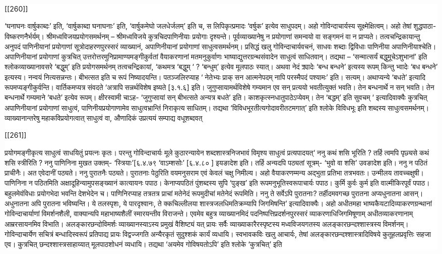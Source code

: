 [[260]]

‘घनाघनः  वार्षुकाब्दः’  इति,  ‘वार्षुकाब्दा  घनाघनाः’  इति,  ‘वार्षुकमेघो 
जलधेर्जलम्’ इति च, स लिपिकृत्प्रमादः ‘वर्षुक’ इत्येव साधुपदम्। अहो 
गोविन्दाचार्यस्य सूक्ष्मेक्षित्वम्। अहो तेषां शुद्धपाठा-विष्करणनैर्भर्यम्।
श्रीमध्वविजयप्रयोगसमर्थनम् –
श्रीमध्वविजये कुत्रचिदपाणिनीयाः प्रयोगाः दृश्यन्ते। पूर्वव्याख्यानेषु न 
प्रयोगाणां समन्वयो वा सङ्गमनं वा न प्राप्यते। तत्वचन्द्रिकायान्तु अनुपदं 
पाणिनीयानां  प्रयोगाणां  सूत्रोदाहरणपुरस्सरं  व्याख्यानं,  अपाणिनीयानां 
प्रयोगाणां  साधुत्वसमर्थनम्।  प्रसिद्धं  खलु  गोविन्दाचार्यवचनं,  साधवः 
शब्दाः द्विविधाः पाणिनीया अपाणिनीयाश्चेति। अपाणिनीयानां प्रयोगाणां 
कुत्रचित्  उत्तरोत्तरमुनिप्रामाण्यमङ्गीकुर्वतां  वैयाकरणानां  मतमनुकुर्वाणः 
भाष्याद्युत्तरग्रन्थसंवादेन  साधुत्वं  साधितवान्।  तद्यथा  –  ‘सन्मात्सर्यं 
बद्धुमूचेऽशुभानां’ इति श्लोकव्याख्यानावसरे ‘बद्धुम्’ इति प्रयोगसमर्थनम् 
तत्वचन्द्रिकायां, ‘कथमत्र ‘बद्धुम् ‘ ? ‘बन्धुम्’ इत्येव मूलपाठः स्यात्। 
अथवा नेदं क्र्यादेः ‘बन्ध बन्धने’ इत्यस्य रूपम् किन्तु भ्वादेः ‘बध बन्धने’ 
इत्यस्य।  नन्वयं  नित्यसन्नन्तः।  बीभत्सत  इति  च  रूपं  निष्यादयन्ति। 
पतञ्जलिरप्याह ‘ नेतेभ्यः प्राक् सन आत्मनेपदम् नापि परस्मैपदं पश्यामः’ 
इति।  सत्यम्।  अथाप्यन्ये  ‘बधते’  इत्यादि  रूपमप्यङ्गीकुर्वन्ति। 
वार्तिकमप्यत्र  संवदते  ‘अत्रापि  सन्नर्थविशेष  इष्यते  [३.१.६]  इति। 
जुगुप्सायामर्थविशेषे गम्यमान एव सन् प्रत्ययो भवतीत्युक्तं भवति। तेन 
बन्धनार्थे न सन् भवति। तेन बन्धनार्थे गम्यमाने ‘बधते’ इत्येव रूपम्। 
क्षीरस्वामी  चाऽह-  ‘जुगुप्सायां  सन्  बीभत्सते  अन्यत्र  बधते’  इति। 
काशकृत्स्नधातुपाठेऽप्येवम्।  तेन  ‘बद्धम्’  इति  सुवचम्  ‘  इत्यादिवाक्यैः 
कुत्रचित्  अपाणिनीयानां  प्रयोगाणां  साधुत्वं,  पाणिनीयप्रयोगाणामेव 
साधुत्वभ्रान्तिं निराकृत्य साधितम्। तद्यथा ‘विविधभूरतीत्यगोदावरीतटमगात्’ 
इति  श्लोके  विविधभूः  इति  शब्दस्य  साधुत्वसमर्थनम्।  व्याख्यानान्तरेषु 
महाकविप्रयोगत्वात् साधुत्वं वा, औणादिकं उप्रत्ययं सम्पाद्य वधूशब्दवत् 

[[261]]

प्रयोगमङ्गीकृत्य साधुत्वं साधयितुं प्रयत्नः कृतः। परन्तु गोविन्दाचार्यः मूले 
कुठारन्यायेन शब्दशास्त्रनिजभावं विमृश्य साधुत्वं प्रत्यपादयत्‘ ननु कथं 
शसि भूरिति ? तर्हि त्वमपि पृछ्यसे कथं शसि स्त्रीरिति ? ननु पाणिनिना 
मुखत उक्तम्- ‘स्त्रियाः’[६.४.७९ ‘वाऽम्शसोः’ [६.४.८० ] इयङादेश 
इति। तर्हि अन्यदपि पठ्यतां सूत्रम्- ‘भुवो वा शसि’ उवङादेश इति। ननु 
न पठितं प्राचीनैः। अत एवेदानीं पठ्यते। ननु पुरातनैः पठ्यते। पुरातनाः 
पेठुरिति  वयमनुसराम  एवं  केवलं  चक्षु  निमील्य।  अहो  वैयाकरणम्मन्य 
अद्भुता प्रतिभा तत्रभवतः। उन्मीलय तावच्चक्षुषी। पाणिनिना न पठितमिति 
अक्षादूहिन्यामुपसङ्ख्यानं कात्यायनः पपाठ। केनाप्यपठितं पुंशब्दस्य सुपि 
‘पुङ्ख’  इति  रूपमनुभूतिस्वरूपाचार्यः  पपाठ।  कुर्मि  कुर्वः  कुर्म  इति 
वाल्मीकिरपूर्वं पपाठ। बहुलमेवंविधाः प्रयोगभेदा भवन्ति देशभेदेन च। 
पाणिनिरप्याह तत्रतत्र प्राचां मतेनेदं रूपमुदीचां मतेनेदं रूपमिति। ननु ते 
सर्वेऽपि पुरातनाः? तर्हीदमवगच्छ पुरातना अप्यधुनातना आसन्। अधुनातना 
अपि पुरातना भविष्यन्ति। ये तलस्पृशः, ये पारदृश्वानः, ते क्कचिल्लीलया 
शास्त्रजलधिमतिक्रम्यापि जिगमिषन्ति’ इत्यादिवाक्यैः। अहो अधीतमहा
भाष्यकैयटादिव्याकरणग्रन्थानां  गोविन्दाचार्याणां  विमर्शनशैली, 
वाक्यान्यपि  महाभाष्यशैलीं  स्मारयन्तीव  विराजन्ते।  एवमेव  बहुत्र 
व्याख्यानमिदं  पदनिष्पत्तिप्रदर्शनपुरस्सरं  व्याकरणाधिजिगमिषूणाम् 
अधीतव्याकरणानाम् आम्ररसायनमिव विभाति। 
अलङ्कारछन्दोविमर्शः 
व्याख्यानस्याऽस्य प्रमुखं वैशिष्ट्यं यत् प्रायः सर्वैः व्याख्याकारैरस्पृष्टस्य 
मध्वविजयगतस्य  अलङ्कारछन्दश्शास्त्रस्य  विमर्शनम्।  गोविन्दाचार्येण 
सचित्रं बन्धादिस्वरूपं प्रतिपाद्य प्रायः विद्वज्जगति अन्यैरकृतं सुदुश्शकं कार्यं 
व्यधायि। स्वभावकविः खलु आचार्यः, तेषां अलङ्कारछन्दश्शास्त्रादिविषये 
कुतूहलप्रवृत्तिः सहजा एव। कुत्रचित् छन्दश्शास्त्रसाहाय्यात् मूलपाठशोधनं 
व्यधायि। तद्यथा ‘अयमेव गोविषयतोऽपि’ इति श्लोके ‘कुत्रचित्’ इति 

